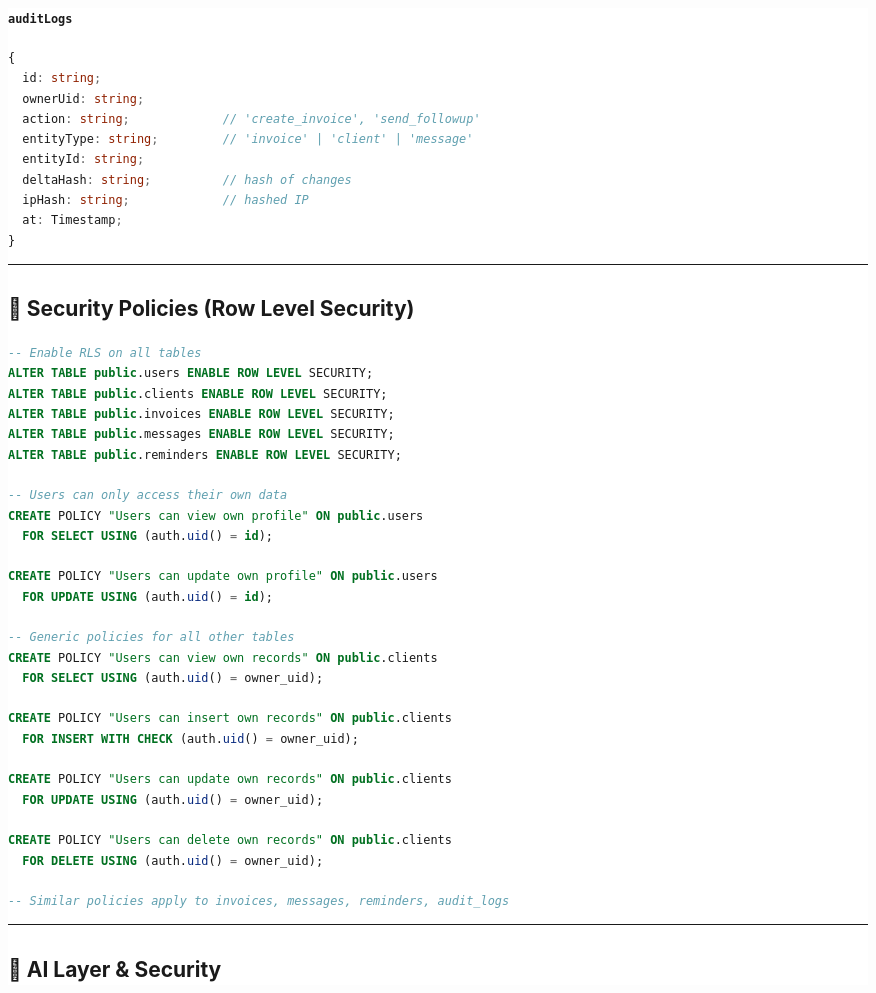#### `auditLogs`
```typescript
{
  id: string;
  ownerUid: string;
  action: string;             // 'create_invoice', 'send_followup'
  entityType: string;         // 'invoice' | 'client' | 'message'
  entityId: string;
  deltaHash: string;          // hash of changes
  ipHash: string;             // hashed IP
  at: Timestamp;
}
```

---

## 🔐 Security Policies (Row Level Security)

```sql
-- Enable RLS on all tables
ALTER TABLE public.users ENABLE ROW LEVEL SECURITY;
ALTER TABLE public.clients ENABLE ROW LEVEL SECURITY;
ALTER TABLE public.invoices ENABLE ROW LEVEL SECURITY;
ALTER TABLE public.messages ENABLE ROW LEVEL SECURITY;
ALTER TABLE public.reminders ENABLE ROW LEVEL SECURITY;

-- Users can only access their own data
CREATE POLICY "Users can view own profile" ON public.users
  FOR SELECT USING (auth.uid() = id);

CREATE POLICY "Users can update own profile" ON public.users
  FOR UPDATE USING (auth.uid() = id);

-- Generic policies for all other tables
CREATE POLICY "Users can view own records" ON public.clients
  FOR SELECT USING (auth.uid() = owner_uid);

CREATE POLICY "Users can insert own records" ON public.clients
  FOR INSERT WITH CHECK (auth.uid() = owner_uid);

CREATE POLICY "Users can update own records" ON public.clients
  FOR UPDATE USING (auth.uid() = owner_uid);

CREATE POLICY "Users can delete own records" ON public.clients
  FOR DELETE USING (auth.uid() = owner_uid);

-- Similar policies apply to invoices, messages, reminders, audit_logs
```

---

## 🤖 AI Layer & Security
